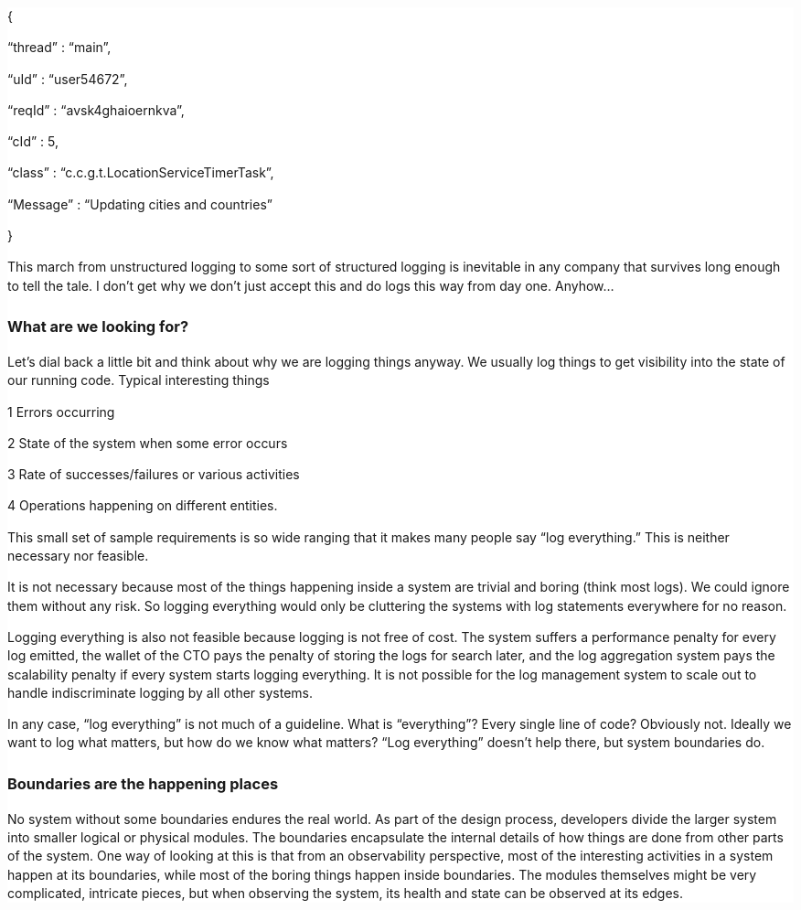 {

“thread” : “main”,

“uId” : “user54672”,

“reqId” : “avsk4ghaioernkva”,

“cId” : 5,

“class” : “c.c.g.t.LocationServiceTimerTask”,

“Message” : “Updating cities and countries”

}

This march from unstructured logging to some sort of structured logging is inevitable in any company that survives long enough to tell the tale. I don’t get why we don’t just accept this and do logs this way from day one. Anyhow…

### What are we looking for?

Let’s dial back a little bit and think about why we are logging things anyway. We usually log things to get visibility into the state of our running code. Typical interesting things

1 Errors occurring

2 State of the system when some error occurs

3 Rate of successes/failures or various activities

4 Operations happening on different entities.

This small set of sample requirements is so wide ranging that it makes many people say “log everything.” This is neither necessary nor feasible.

It is not necessary because most of the things happening inside a system are trivial and boring (think most logs). We could ignore them without any risk. So logging everything would only be cluttering the systems with log statements everywhere for no reason.

Logging everything is also not feasible because logging is not free of cost. The system suffers a performance penalty for every log emitted, the wallet of the CTO pays the penalty of storing the logs for search later, and the log aggregation system pays the scalability penalty if every system starts logging everything. It is not possible for the log management system to scale out to handle indiscriminate logging by all other systems.

In any case, “log everything” is not much of a guideline. What is “everything”? Every single line of code? Obviously not. Ideally we want to log what matters, but how do we know what matters? “Log everything” doesn’t help there, but system boundaries do.

### Boundaries are the happening places

No system without some boundaries endures the real world. As part of the design process, developers divide the larger system into smaller logical or physical modules. The boundaries encapsulate the internal details of how things are done from other parts of the system. One way of looking at this is that from an observability perspective, most of the interesting activities in a system happen at its boundaries, while most of the boring things happen inside boundaries. The modules themselves might be very complicated, intricate pieces, but when observing the system, its health and state can be observed at its edges.
